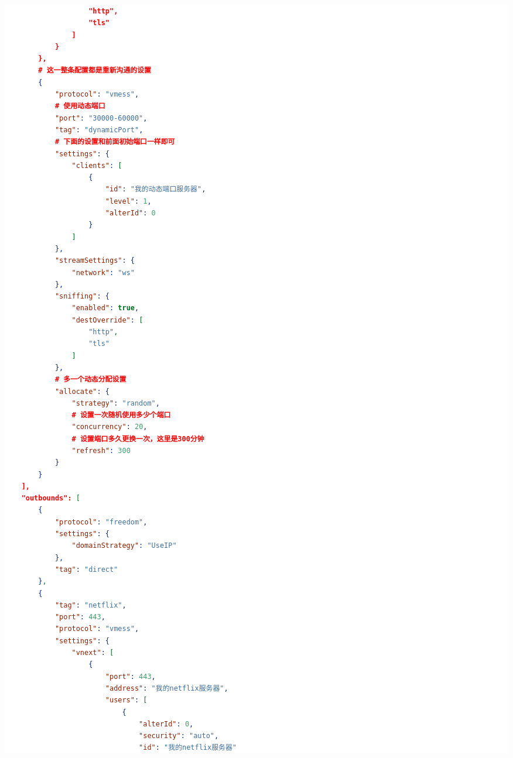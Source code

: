```json
					"http",
					"tls"
				]
			}
		},
		# 这一整条配置都是重新沟通的设置
		{
			"protocol": "vmess",
            # 使用动态端口
			"port": "30000-60000",
			"tag": "dynamicPort",
            # 下面的设置和前面初始端口一样即可
			"settings": {
				"clients": [
					{
						"id": "我的动态端口服务器",
						"level": 1,
						"alterId": 0
					}
				]
			},
			"streamSettings": {
				"network": "ws"
			},
			"sniffing": {
				"enabled": true,
				"destOverride": [
					"http",
					"tls"
				]
			},
			# 多一个动态分配设置
			"allocate": {
				"strategy": "random",
                # 设置一次随机使用多少个端口
				"concurrency": 20,
                # 设置端口多久更换一次，这里是300分钟
				"refresh": 300
			}
		}
	],
	"outbounds": [
		{
			"protocol": "freedom",
			"settings": {
				"domainStrategy": "UseIP"
			},
			"tag": "direct"
		},
		{
			"tag": "netflix",
			"port": 443,
			"protocol": "vmess",
			"settings": {
				"vnext": [
					{
						"port": 443,
						"address": "我的netflix服务器",
						"users": [
							{
								"alterId": 0,
								"security": "auto",
								"id": "我的netflix服务器"
```
